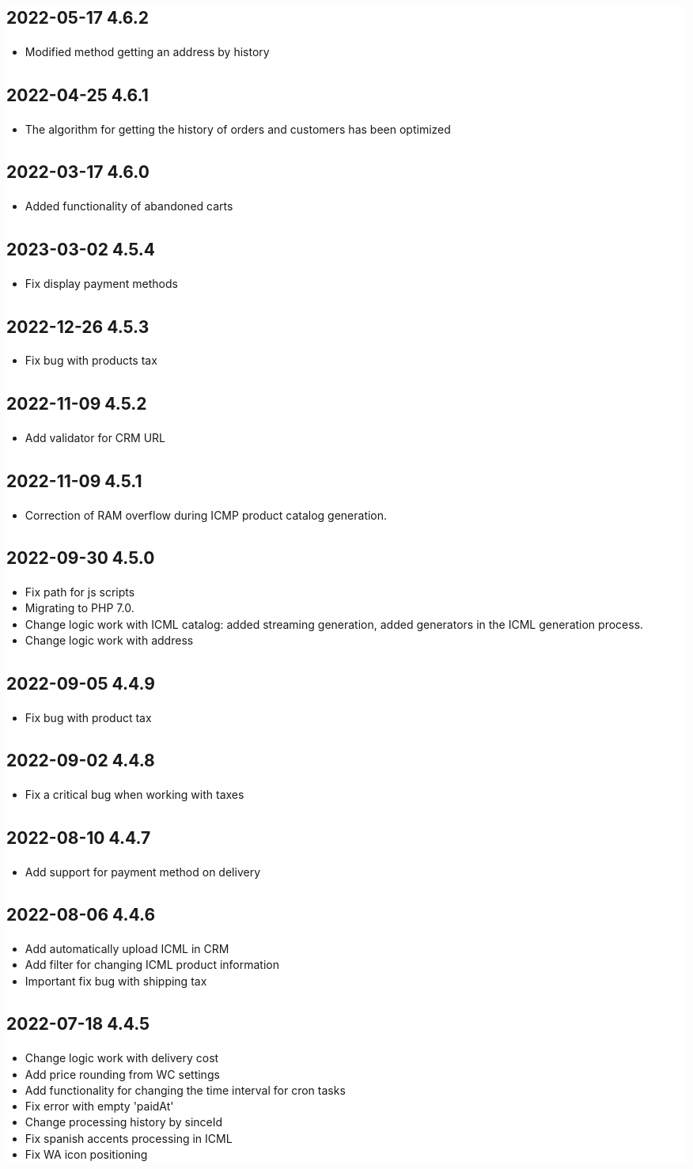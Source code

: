 ## 2022-05-17 4.6.2
* Modified method getting an address by history

## 2022-04-25 4.6.1
* The algorithm for getting the history of orders and customers has been optimized

## 2022-03-17 4.6.0
* Added functionality of abandoned carts

## 2023-03-02 4.5.4
* Fix display payment methods

## 2022-12-26 4.5.3
* Fix bug with products tax

## 2022-11-09 4.5.2
* Add validator for CRM URL

## 2022-11-09 4.5.1
* Correction of RAM overflow during ICMP product catalog generation.

## 2022-09-30 4.5.0
* Fix path for js scripts
* Migrating to PHP 7.0.
* Change logic work with ICML catalog: added streaming generation, added generators in the ICML generation process.
* Change logic work with address

## 2022-09-05 4.4.9
* Fix bug with product tax

## 2022-09-02 4.4.8
* Fix a critical bug when working with taxes

## 2022-08-10 4.4.7
* Add support for payment method on delivery

## 2022-08-06 4.4.6
* Add automatically upload ICML in CRM
* Add filter for changing ICML product information
* Important fix bug with shipping tax

## 2022-07-18 4.4.5
* Change logic work with delivery cost
* Add price rounding from WC settings
* Add functionality for changing the time interval for cron tasks
* Fix error with empty 'paidAt'
* Change processing history by sinceId
* Fix spanish accents processing in ICML
* Fix WA icon positioning

